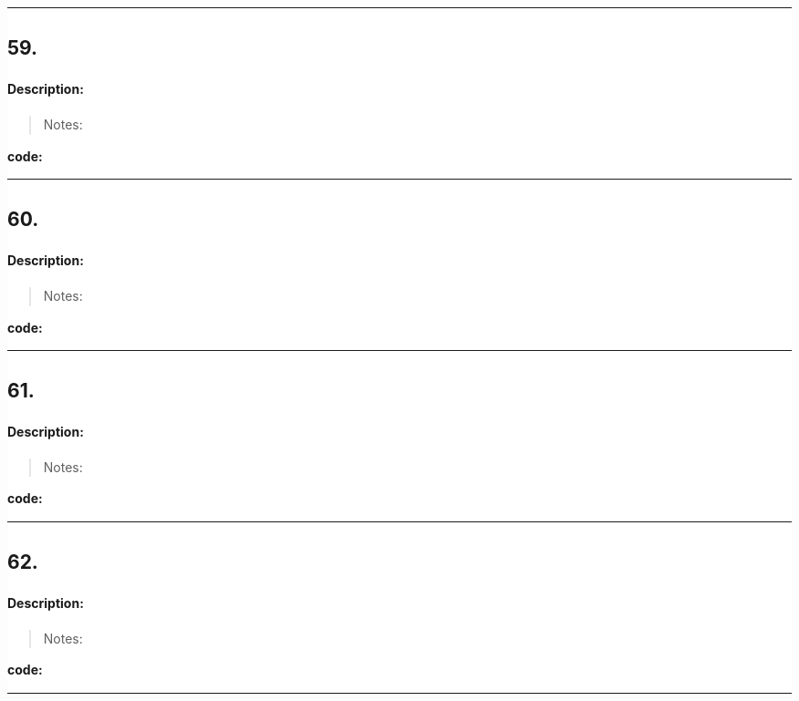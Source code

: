 ```

```

---

## 59.

#### Description:

> Notes:

**code:**

```

```

---

## 60.

#### Description:

> Notes:

**code:**

```

```

---

## 61.

#### Description:

> Notes:

**code:**

```

```

---

## 62.

#### Description:

> Notes:

**code:**

```

```

---
